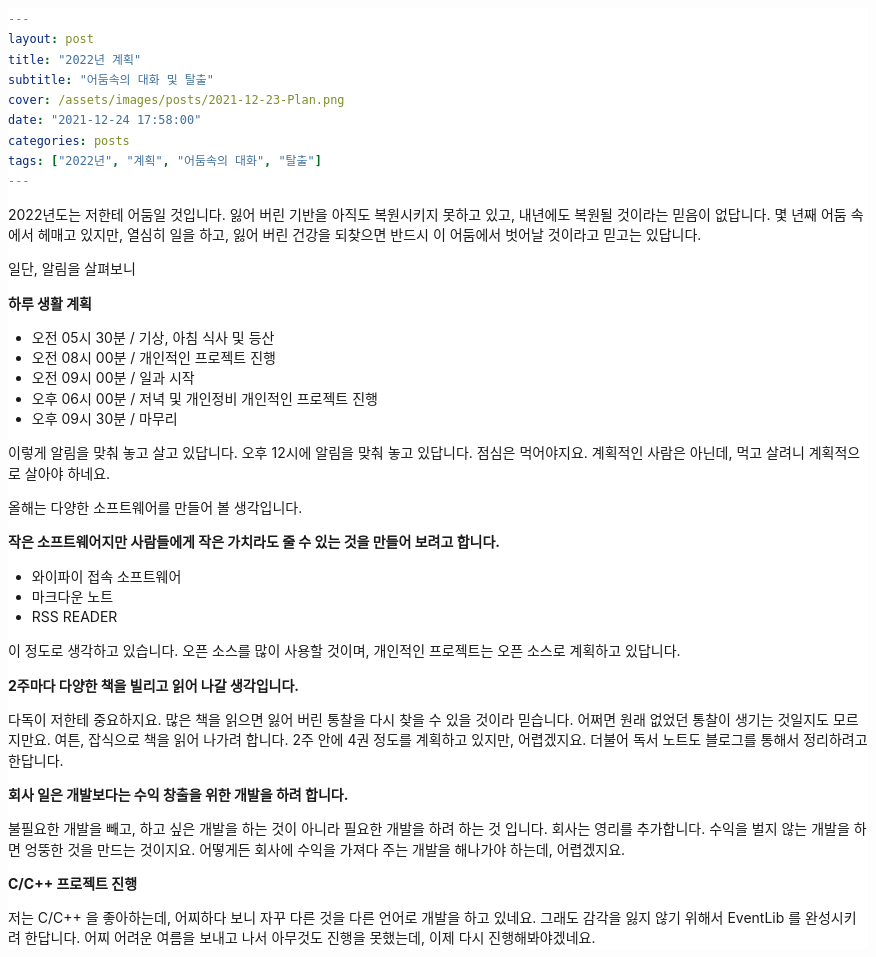```yaml
---
layout: post
title: "2022년 계획"
subtitle: "어둠속의 대화 및 탈출"
cover: /assets/images/posts/2021-12-23-Plan.png
date: "2021-12-24 17:58:00"
categories: posts
tags: ["2022년", "계획", "어둠속의 대화", "탈출"]
---
```


2022년도는 저한테 어둠일 것입니다.
잃어 버린 기반을 아직도 복원시키지 못하고 있고,
내년에도 복원될 것이라는 믿음이 없답니다.
몇 년째 어둠 속에서 헤매고 있지만,
열심히 일을 하고,
잃어 버린 건강을 되찾으면 반드시 이 어둠에서 벗어날 것이라고 믿고는 있답니다.

일단, 알림을 살펴보니

__하루 생활 계획__

- 오전 05시 30분 / 기상, 아침 식사 및 등산
- 오전 08시 00분 / 개인적인 프로젝트 진행
- 오전 09시 00분 / 일과 시작
- 오후 06시 00분 / 저녁 및 개인정비 개인적인 프로젝트 진행
- 오후 09시 30분 / 마무리

이렇게 알림을 맞춰 놓고 살고 있답니다. 오후 12시에 알림을 맞춰 놓고 있답니다. 점심은 먹어야지요.
계획적인 사람은 아닌데, 먹고 살려니 계획적으로 살아야 하네요.

올해는 다양한 소프트웨어를 만들어 볼 생각입니다.

__작은 소프트웨어지만 사람들에게 작은 가치라도 줄 수 있는 것을 만들어 보려고 합니다.__

- 와이파이 접속 소프트웨어
- 마크다운 노트
- RSS READER

이 정도로 생각하고 있습니다. 오픈 소스를 많이 사용할 것이며, 개인적인 프로젝트는 오픈 소스로 계획하고 있답니다.

__2주마다 다양한 책을 빌리고 읽어 나갈 생각입니다.__

다독이 저한테 중요하지요. 많은 책을 읽으면 잃어 버린 통찰을 다시 찾을 수 있을 것이라 믿습니다. 어쩌면 원래 없었던 통찰이 생기는 것일지도 모르지만요.
여튼, 잡식으로 책을 읽어 나가려 합니다. 2주 안에 4권 정도를 계획하고 있지만, 어렵겠지요. 더불어 독서 노트도 블로그를 통해서 정리하려고 한답니다.

__회사 일은 개발보다는 수익 창출을 위한 개발을 하려 합니다.__

불필요한 개발을 빼고, 하고 싶은 개발을 하는 것이 아니라 필요한 개발을 하려 하는 것 입니다. 회사는 영리를 추가합니다. 수익을 벌지 않는 개발을 하면 엉뚱한 것을 만드는 것이지요.
어떻게든 회사에 수익을 가져다 주는 개발을 해나가야 하는데, 어렵겠지요.

__C/C++ 프로젝트 진행__

저는 C/C++ 을 좋아하는데, 어찌하다 보니 자꾸 다른 것을 다른 언어로 개발을 하고 있네요.
그래도 감각을 잃지 않기 위해서 EventLib 를 완성시키려 한답니다. 어찌 어려운 여름을 보내고 나서 아무것도 진행을 못했는데, 이제 다시 진행해봐야겠네요.
